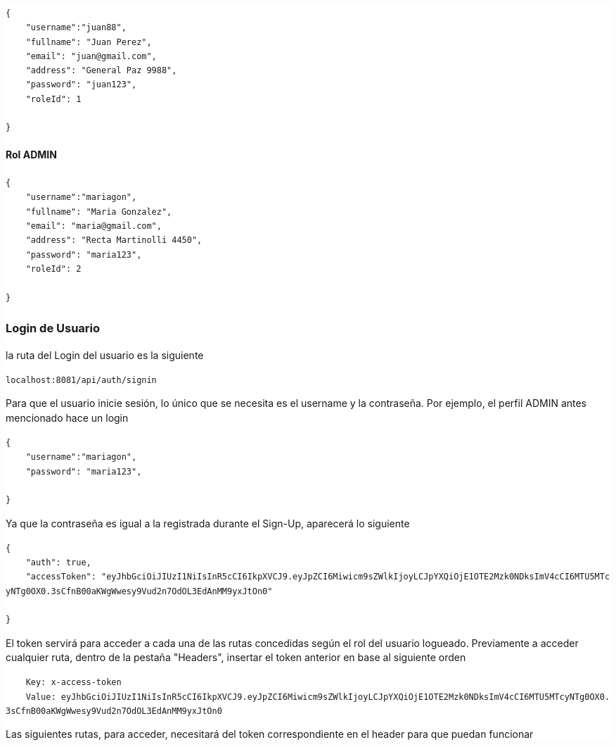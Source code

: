 ```
{
	"username":"juan88",
	"fullname": "Juan Perez",
	"email": "juan@gmail.com",
	"address": "General Paz 9988",
	"password": "juan123",
	"roleId": 1
	
} 
```
#### Rol ADMIN

```
{
	"username":"mariagon",
	"fullname": "Maria Gonzalez",
	"email": "maria@gmail.com",
	"address": "Recta Martinolli 4450",
	"password": "maria123",
	"roleId": 2
	
} 
```
### Login de Usuario
la ruta del Login del usuario es la siguiente

```
localhost:8081/api/auth/signin
```

Para que el usuario inicie sesión, lo único que se necesita es el username y la contraseña. Por ejemplo, el perfil ADMIN antes mencionado hace un login
```
{
	"username":"mariagon",
	"password": "maria123",
	
} 
```
Ya que la contraseña es igual a la registrada durante el Sign-Up, aparecerá lo siguiente
```
{
    "auth": true,
    "accessToken": "eyJhbGciOiJIUzI1NiIsInR5cCI6IkpXVCJ9.eyJpZCI6Miwicm9sZWlkIjoyLCJpYXQiOjE1OTE2Mzk0NDksImV4cCI6MTU5MTcyNTg0OX0.3sCfnB00aKWgWwesy9Vud2n7OdOL3EdAnMM9yxJtOn0"

} 
```
El token servirá para acceder a cada una de las rutas concedidas según el rol del usuario logueado. Previamente a acceder cualquier ruta, dentro de la pestaña "Headers", insertar el token anterior en base al siguiente orden
```
    Key: x-access-token
    Value: eyJhbGciOiJIUzI1NiIsInR5cCI6IkpXVCJ9.eyJpZCI6Miwicm9sZWlkIjoyLCJpYXQiOjE1OTE2Mzk0NDksImV4cCI6MTU5MTcyNTg0OX0.3sCfnB00aKWgWwesy9Vud2n7OdOL3EdAnMM9yxJtOn0

```
Las siguientes rutas, para acceder, necesitará del token correspondiente en el header para que puedan funcionar
